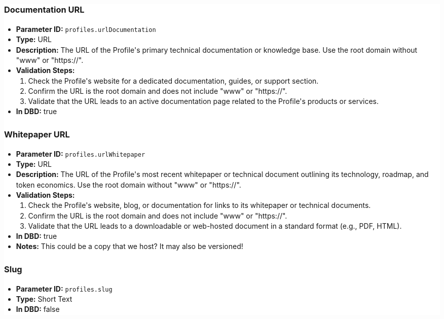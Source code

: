 ### Documentation URL
- **Parameter ID:** `profiles.urlDocumentation`
- **Type:** URL
- **Description:** The URL of the Profile's primary technical documentation or knowledge base. Use the root domain without "www" or "https://".
- **Validation Steps:**
  1. Check the Profile's website for a dedicated documentation, guides, or support section.
  2. Confirm the URL is the root domain and does not include "www" or "https://".
  3. Validate that the URL leads to an active documentation page related to the Profile's products or services.
- **In DBD:** true

### Whitepaper URL
- **Parameter ID:** `profiles.urlWhitepaper`
- **Type:** URL
- **Description:** The URL of the Profile's most recent whitepaper or technical document outlining its technology, roadmap, and token economics. Use the root domain without "www" or "https://".
- **Validation Steps:**
  1. Check the Profile's website, blog, or documentation for links to its whitepaper or technical documents.
  2. Confirm the URL is the root domain and does not include "www" or "https://".
  3. Validate that the URL leads to a downloadable or web-hosted document in a standard format (e.g., PDF, HTML).
- **In DBD:** true
- **Notes:** This could be a copy that we host? It may also be versioned!

### Slug
- **Parameter ID:** `profiles.slug`
- **Type:** Short Text
- **In DBD:** false
